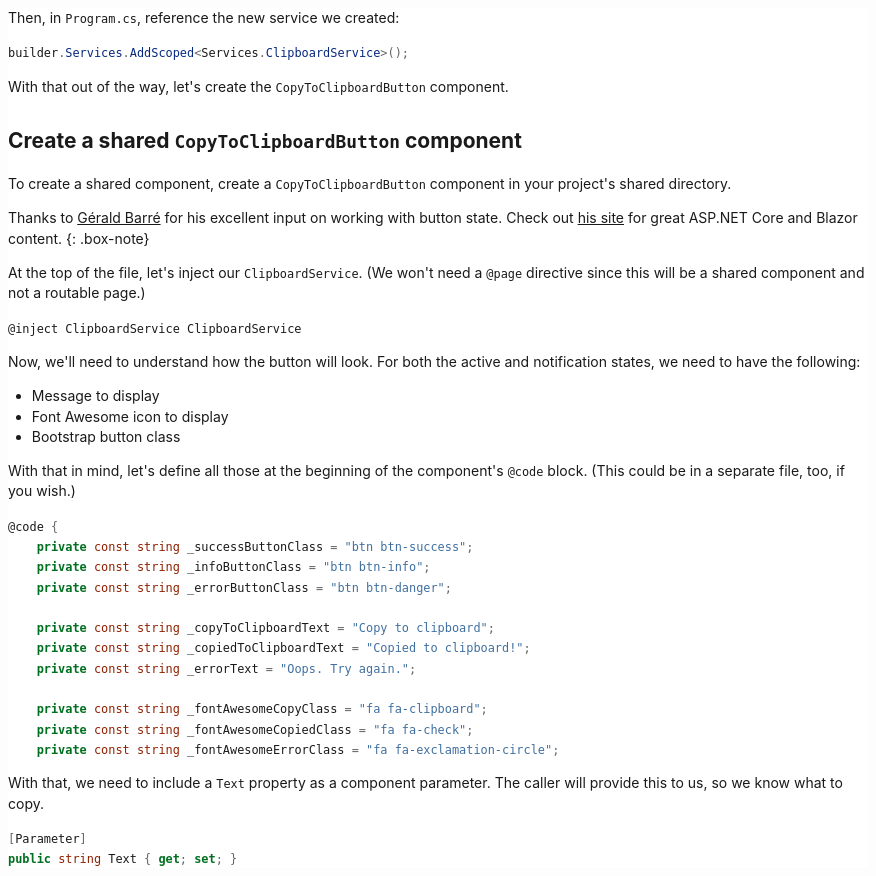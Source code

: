 
Then, in `Program.cs`, reference the new service we created:

```csharp
builder.Services.AddScoped<Services.ClipboardService>();
```

With that out of the way, let's create the `CopyToClipboardButton` component.

## Create a shared `CopyToClipboardButton` component

To create a shared component, create a `CopyToClipboardButton` component in your project's shared directory.

Thanks to [Gérald Barré](https://twitter.com/meziantou) for his excellent input on working with button state. Check out [his site](https://www.meziantou.net/) for great ASP.NET Core and Blazor content.
{: .box-note}

At the top of the file, let's inject our `ClipboardService`. (We won't need a `@page` directive since this will be a shared component and not a routable page.)

```html
@inject ClipboardService ClipboardService
```

Now, we'll need to understand how the button will look. For both the active and notification states, we need to have the following:

- Message to display
- Font Awesome icon to display
- Bootstrap button class

With that in mind, let's define all those at the beginning of the component's `@code` block. (This could be in a separate file, too, if you wish.)

```csharp
@code {
    private const string _successButtonClass = "btn btn-success";
    private const string _infoButtonClass = "btn btn-info";
    private const string _errorButtonClass = "btn btn-danger";

    private const string _copyToClipboardText = "Copy to clipboard";
    private const string _copiedToClipboardText = "Copied to clipboard!";
    private const string _errorText = "Oops. Try again.";

    private const string _fontAwesomeCopyClass = "fa fa-clipboard";
    private const string _fontAwesomeCopiedClass = "fa fa-check";
    private const string _fontAwesomeErrorClass = "fa fa-exclamation-circle";
```

With that, we need to include a `Text` property as a component parameter. The caller will provide this to us, so we know what to copy.

```csharp
[Parameter] 
public string Text { get; set; }
```
